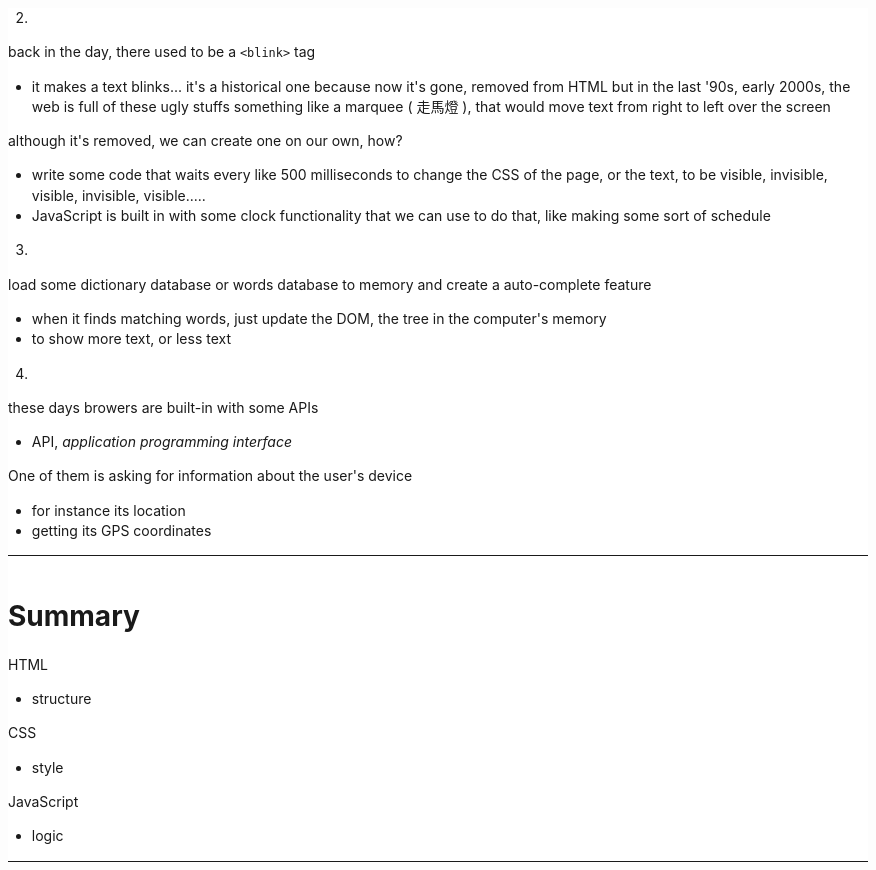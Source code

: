 2. 
back in the day, there used to be a `<blink>` tag
* it makes a text blinks...
it's a historical one because now it's gone, removed from HTML
but in the last '90s, early 2000s, the web is full of these ugly stuffs
something like a marquee ( 走馬燈 ), that would move text from right to left over the screen

although it's removed, we can create one on our own, how?
* write some code that waits every like 500 milliseconds to change the CSS of the page, or the text, to be visible, invisible, visible, invisible, visible.....
* JavaScript is built in with some clock functionality that we can use to do that, like making some sort of schedule

3. 
load some dictionary database or words database to memory
and create a auto-complete feature
* when it finds matching words, just update the DOM, the tree in the computer's memory
* to show more text, or less text

4. 
these days browers are built-in with some APIs
* API, *application programming interface*

One of them is asking for information about the user's device
* for instance its location
* getting its GPS coordinates
___

# Summary

HTML
* structure

CSS
* style

JavaScript
* logic
___
